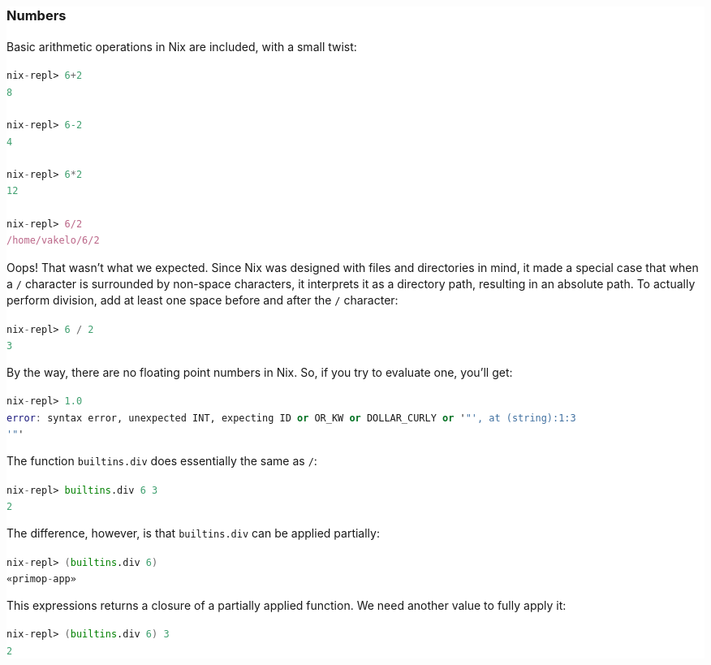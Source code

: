 
### <a name="nixnumbers"></a> Numbers

Basic arithmetic operations in Nix are included, with a small twist:

```nix
nix-repl> 6+2
8

nix-repl> 6-2
4

nix-repl> 6*2
12

nix-repl> 6/2
/home/vakelo/6/2
```

Oops! That wasn’t what we expected. Since Nix was designed with files and directories in mind, it
made a special case that when a `/` character is surrounded by non-space characters, it interprets
it as a directory path, resulting in an absolute path. To actually perform division, add at least
one space before and after the `/` character:

```nix
nix-repl> 6 / 2
3
```

By the way, there are no floating point numbers in Nix. So, if you try to evaluate one, you’ll get:

```nix
nix-repl> 1.0
error: syntax error, unexpected INT, expecting ID or OR_KW or DOLLAR_CURLY or '"', at (string):1:3
'"'
```

The function `builtins.div` does essentially the same as `/`:

```nix
nix-repl> builtins.div 6 3
2
```

The difference, however, is that `builtins.div` can be applied partially:

```nix
nix-repl> (builtins.div 6)
«primop-app»
```

This expressions returns a closure of a partially applied function. We need another value to fully
apply it:

```nix
nix-repl> (builtins.div 6) 3
2
```
